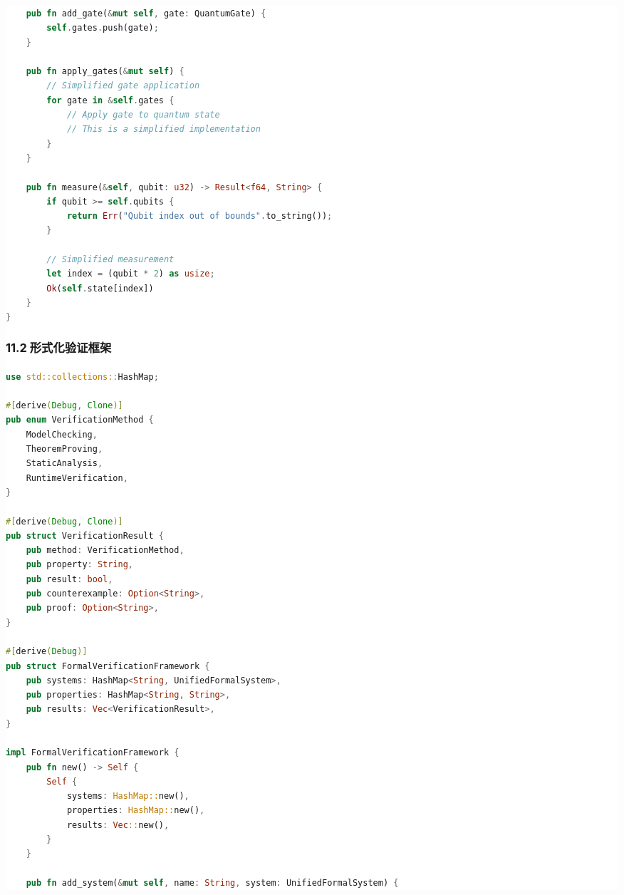```rust
    pub fn add_gate(&mut self, gate: QuantumGate) {
        self.gates.push(gate);
    }

    pub fn apply_gates(&mut self) {
        // Simplified gate application
        for gate in &self.gates {
            // Apply gate to quantum state
            // This is a simplified implementation
        }
    }

    pub fn measure(&self, qubit: u32) -> Result<f64, String> {
        if qubit >= self.qubits {
            return Err("Qubit index out of bounds".to_string());
        }
        
        // Simplified measurement
        let index = (qubit * 2) as usize;
        Ok(self.state[index])
    }
}
```

### 11.2 形式化验证框架

```rust
use std::collections::HashMap;

#[derive(Debug, Clone)]
pub enum VerificationMethod {
    ModelChecking,
    TheoremProving,
    StaticAnalysis,
    RuntimeVerification,
}

#[derive(Debug, Clone)]
pub struct VerificationResult {
    pub method: VerificationMethod,
    pub property: String,
    pub result: bool,
    pub counterexample: Option<String>,
    pub proof: Option<String>,
}

#[derive(Debug)]
pub struct FormalVerificationFramework {
    pub systems: HashMap<String, UnifiedFormalSystem>,
    pub properties: HashMap<String, String>,
    pub results: Vec<VerificationResult>,
}

impl FormalVerificationFramework {
    pub fn new() -> Self {
        Self {
            systems: HashMap::new(),
            properties: HashMap::new(),
            results: Vec::new(),
        }
    }

    pub fn add_system(&mut self, name: String, system: UnifiedFormalSystem) {
```